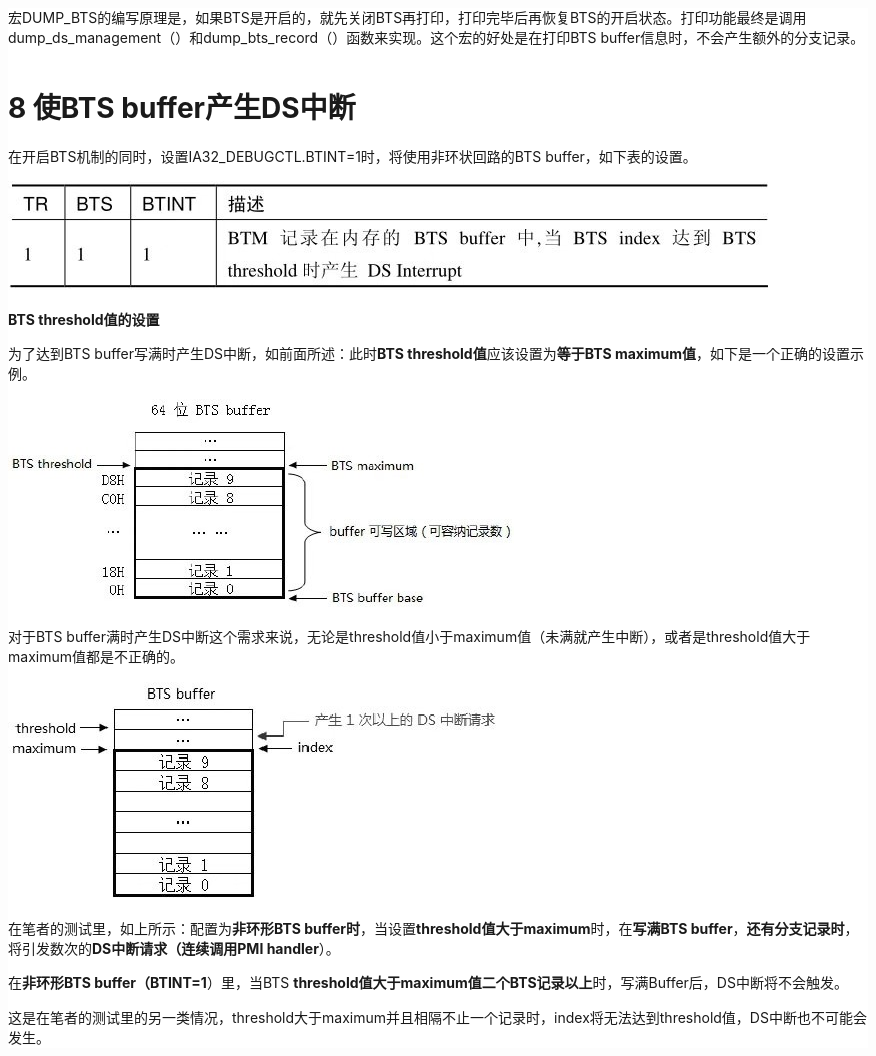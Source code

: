 宏DUMP\_BTS的编写原理是，如果BTS是开启的，就先关闭BTS再打印，打印完毕后再恢复BTS的开启状态。打印功能最终是调用dump\_ds\_management（）和dump\_bts\_record（）函数来实现。这个宏的好处是在打印BTS buffer信息时，不会产生额外的分支记录。

# 8 使BTS buffer产生DS中断

在开启BTS机制的同时，设置IA32_DEBUGCTL.BTINT=1时，将使用非环状回路的BTS buffer，如下表的设置。

![config](./images/48.jpg)

**BTS threshold值的设置**

为了达到BTS buffer写满时产生DS中断，如前面所述：此时**BTS threshold值**应该设置为**等于BTS maximum值**，如下是一个正确的设置示例。

![config](./images/49.jpg)

对于BTS buffer满时产生DS中断这个需求来说，无论是threshold值小于maximum值（未满就产生中断），或者是threshold值大于maximum值都是不正确的。

![config](./images/50.jpg)

在笔者的测试里，如上所示：配置为**非环形BTS buffer时**，当设置**threshold值大于maximum**时，在**写满BTS buffer**，**还有分支记录时**，将引发数次的**DS中断请求（连续调用PMI handler**）。

在**非环形BTS buffer（BTINT=1**）里，当BTS **threshold值大于maximum值二个BTS记录以上**时，写满Buffer后，DS中断将不会触发。

这是在笔者的测试里的另一类情况，threshold大于maximum并且相隔不止一个记录时，index将无法达到threshold值，DS中断也不可能会发生。
